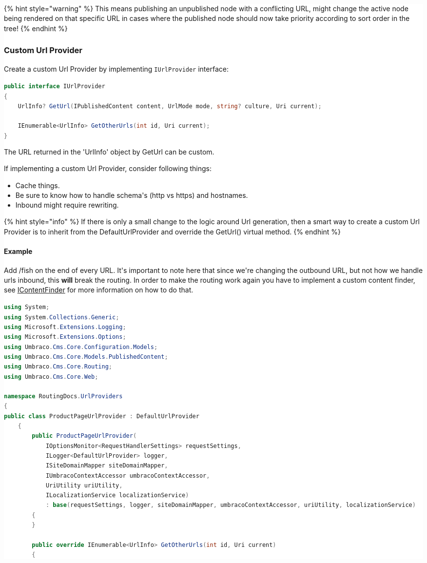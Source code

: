 {% hint style="warning" %}
This means publishing an unpublished node with a conflicting URL, might change the active node being rendered on that specific URL in cases where the published node should now take priority according to sort order in the tree!
{% endhint %}

### Custom Url Provider

Create a custom Url Provider by implementing `IUrlProvider` interface:

```csharp
public interface IUrlProvider
{
    UrlInfo? GetUrl(IPublishedContent content, UrlMode mode, string? culture, Uri current);

    IEnumerable<UrlInfo> GetOtherUrls(int id, Uri current);
}
```

The URL returned in the 'UrlInfo' object by GetUrl can be custom.

If implementing a custom Url Provider, consider following things:

* Cache things.
* Be sure to know how to handle schema's (http vs https) and hostnames.
* Inbound might require rewriting.

{% hint style="info" %}
If there is only a small change to the logic around Url generation, then a smart way to create a custom Url Provider is to inherit from the DefaultUrlProvider and override the GetUrl() virtual method.
{% endhint %}

#### Example

Add /fish on the end of every URL. It's important to note here that since we're changing the outbound URL, but not how we handle urls inbound, this **will** break the routing. In order to make the routing work again you have to implement a custom content finder, see [IContentFinder](icontentfinder.md) for more information on how to do that.

```csharp
using System;
using System.Collections.Generic;
using Microsoft.Extensions.Logging;
using Microsoft.Extensions.Options;
using Umbraco.Cms.Core.Configuration.Models;
using Umbraco.Cms.Core.Models.PublishedContent;
using Umbraco.Cms.Core.Routing;
using Umbraco.Cms.Core.Web;

namespace RoutingDocs.UrlProviders
{
public class ProductPageUrlProvider : DefaultUrlProvider
    {
        public ProductPageUrlProvider(
            IOptionsMonitor<RequestHandlerSettings> requestSettings,
            ILogger<DefaultUrlProvider> logger,
            ISiteDomainMapper siteDomainMapper,
            IUmbracoContextAccessor umbracoContextAccessor,
            UriUtility uriUtility,
            ILocalizationService localizationService)
            : base(requestSettings, logger, siteDomainMapper, umbracoContextAccessor, uriUtility, localizationService)
        {
        }

        public override IEnumerable<UrlInfo> GetOtherUrls(int id, Uri current)
        {
```
